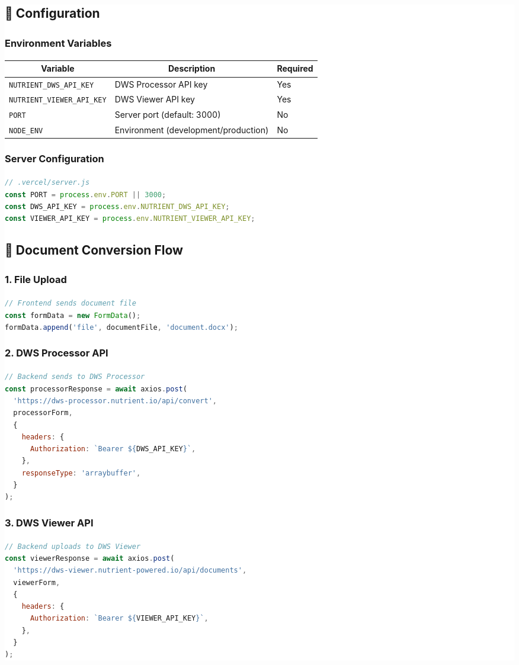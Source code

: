 ## 🔧 Configuration

### Environment Variables

| Variable | Description | Required |
|----------|-------------|----------|
| `NUTRIENT_DWS_API_KEY` | DWS Processor API key | Yes |
| `NUTRIENT_VIEWER_API_KEY` | DWS Viewer API key | Yes |
| `PORT` | Server port (default: 3000) | No |
| `NODE_ENV` | Environment (development/production) | No |

### Server Configuration

```javascript
// .vercel/server.js
const PORT = process.env.PORT || 3000;
const DWS_API_KEY = process.env.NUTRIENT_DWS_API_KEY;
const VIEWER_API_KEY = process.env.NUTRIENT_VIEWER_API_KEY;
```

## 🔄 Document Conversion Flow

### 1. File Upload
```typescript
// Frontend sends document file
const formData = new FormData();
formData.append('file', documentFile, 'document.docx');
```

### 2. DWS Processor API
```javascript
// Backend sends to DWS Processor
const processorResponse = await axios.post(
  'https://dws-processor.nutrient.io/api/convert',
  processorForm,
  {
    headers: {
      Authorization: `Bearer ${DWS_API_KEY}`,
    },
    responseType: 'arraybuffer',
  }
);
```

### 3. DWS Viewer API
```javascript
// Backend uploads to DWS Viewer
const viewerResponse = await axios.post(
  'https://dws-viewer.nutrient-powered.io/api/documents',
  viewerForm,
  {
    headers: {
      Authorization: `Bearer ${VIEWER_API_KEY}`,
    },
  }
);
```
